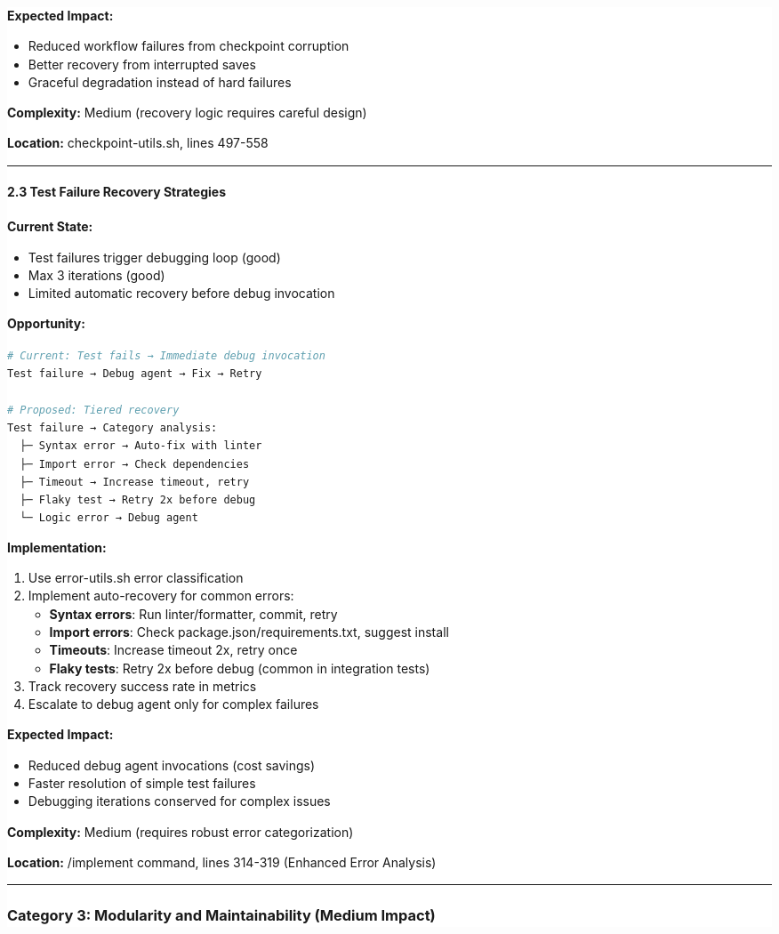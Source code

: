 **Expected Impact:**
- Reduced workflow failures from checkpoint corruption
- Better recovery from interrupted saves
- Graceful degradation instead of hard failures

**Complexity:** Medium (recovery logic requires careful design)

**Location:** checkpoint-utils.sh, lines 497-558

---

#### 2.3 Test Failure Recovery Strategies

**Current State:**
- Test failures trigger debugging loop (good)
- Max 3 iterations (good)
- Limited automatic recovery before debug invocation

**Opportunity:**
```bash
# Current: Test fails → Immediate debug invocation
Test failure → Debug agent → Fix → Retry

# Proposed: Tiered recovery
Test failure → Category analysis:
  ├─ Syntax error → Auto-fix with linter
  ├─ Import error → Check dependencies
  ├─ Timeout → Increase timeout, retry
  ├─ Flaky test → Retry 2x before debug
  └─ Logic error → Debug agent
```

**Implementation:**
1. Use error-utils.sh error classification
2. Implement auto-recovery for common errors:
   - **Syntax errors**: Run linter/formatter, commit, retry
   - **Import errors**: Check package.json/requirements.txt, suggest install
   - **Timeouts**: Increase timeout 2x, retry once
   - **Flaky tests**: Retry 2x before debug (common in integration tests)
3. Track recovery success rate in metrics
4. Escalate to debug agent only for complex failures

**Expected Impact:**
- Reduced debug agent invocations (cost savings)
- Faster resolution of simple test failures
- Debugging iterations conserved for complex issues

**Complexity:** Medium (requires robust error categorization)

**Location:** /implement command, lines 314-319 (Enhanced Error Analysis)

---

### Category 3: Modularity and Maintainability (Medium Impact)
